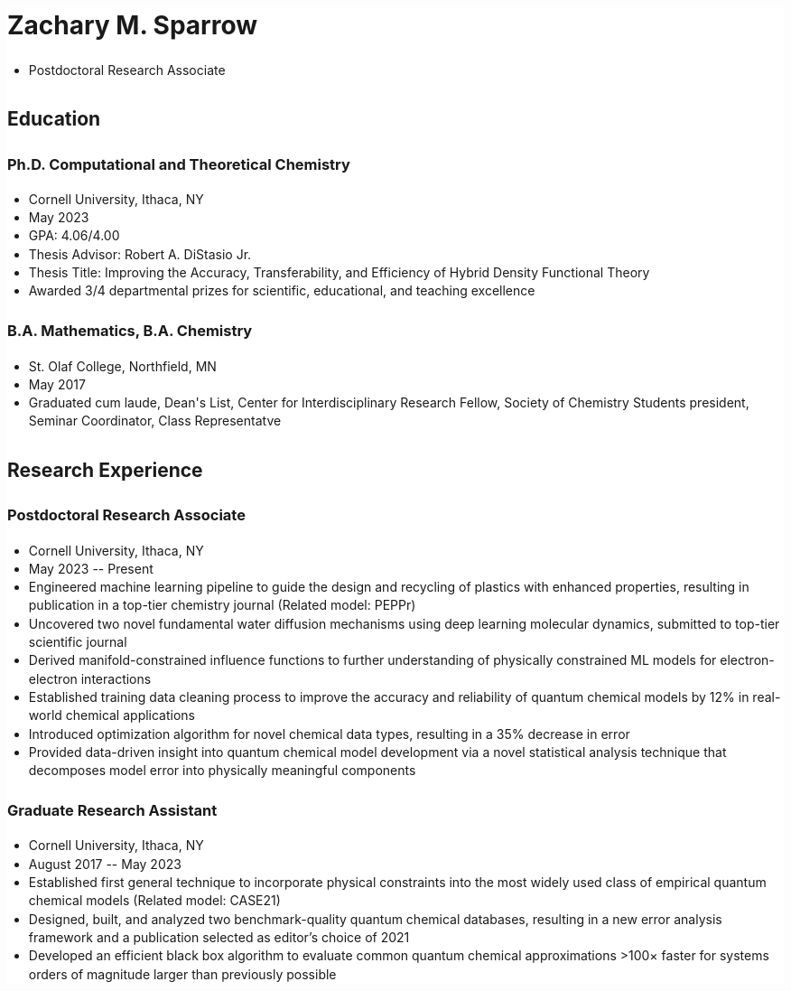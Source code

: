 # Zachary M. Sparrow
- Postdoctoral Research Associate

## Education
### Ph.D. Computational and Theoretical Chemistry
- Cornell University, Ithaca, NY
- May 2023
- GPA: 4.06/4.00
- Thesis Advisor: Robert A. DiStasio Jr.
- Thesis Title: Improving the Accuracy, Transferability, and Efficiency of Hybrid Density Functional Theory
- Awarded 3/4 departmental prizes for scientific, educational, and teaching excellence

### B.A. Mathematics, B.A. Chemistry
- St. Olaf College, Northfield, MN
- May 2017
- Graduated cum laude, Dean's List, Center for Interdisciplinary Research Fellow, Society of Chemistry Students president, Seminar Coordinator, Class Representatve

## Research Experience
### Postdoctoral Research Associate
- Cornell University, Ithaca, NY
- May 2023 -- Present
- Engineered machine learning pipeline to guide the design and recycling of plastics with enhanced properties, resulting in publication in a top-tier chemistry journal (Related model: PEPPr)
- Uncovered two novel fundamental water diffusion mechanisms using deep learning molecular dynamics, submitted to top-tier scientific journal
- Derived manifold-constrained influence functions to further understanding of physically constrained ML models for electron-electron interactions
- Established training data cleaning process to improve the accuracy and reliability of quantum chemical models by 12% in real-world chemical applications
- Introduced optimization algorithm for novel chemical data types, resulting in a 35% decrease in error
- Provided data-driven insight into quantum chemical model development via a novel statistical analysis
technique that decomposes model error into physically meaningful components

### Graduate Research Assistant
- Cornell University, Ithaca, NY
- August 2017 -- May 2023
- Established first general technique to incorporate physical constraints into the most widely used class of empirical quantum chemical models (Related model: CASE21)
- Designed, built, and analyzed two benchmark-quality quantum chemical databases, resulting in a new error analysis framework and a publication selected as editor’s choice of 2021
- Developed an efficient black box algorithm to evaluate common quantum chemical approximations >100× faster for systems orders of magnitude larger than previously possible
